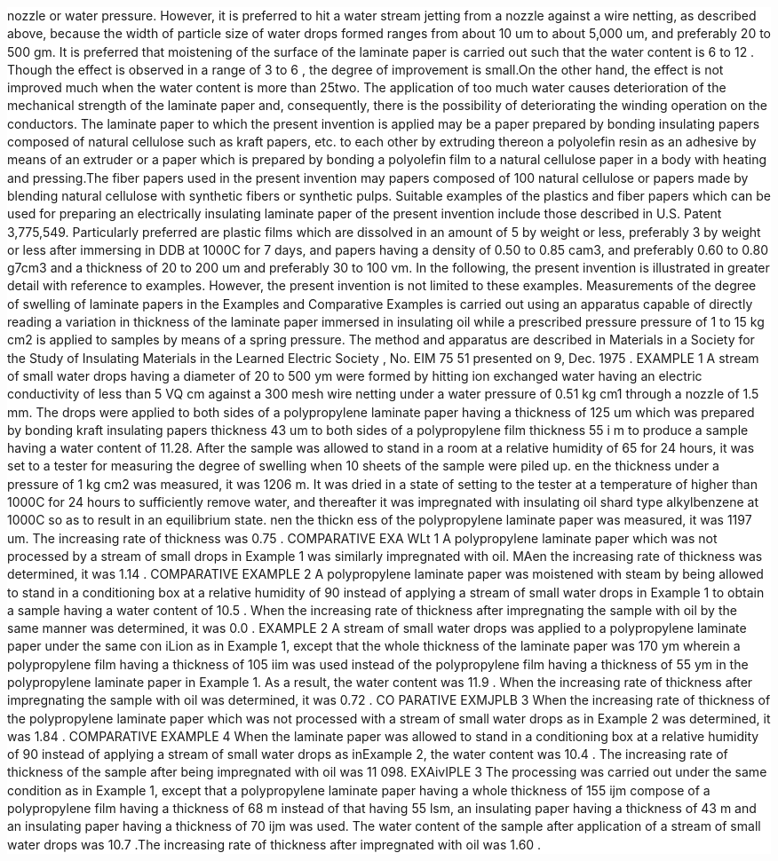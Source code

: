nozzle or water pressure. However, it is preferred to hit a water stream jetting from a nozzle against a wire netting, as described above, because the width of particle size of water drops formed ranges from about 10 um to about 5,000 um, and preferably 20 to 500 gm. It is preferred that moistening of the surface of the laminate paper is carried out such that the water content is 6 to 12 . Though the effect is observed in a range of 3 to 6 , the degree of improvement is small.On the other hand, the effect is not improved much when the water content is more than 25two. The application of too much water causes deterioration of the mechanical strength of the laminate paper and, consequently, there is the possibility of deteriorating the winding operation on the conductors. The laminate paper to which the present invention is applied may be a paper prepared by bonding insulating papers composed of natural cellulose such as kraft papers, etc. to each other by extruding thereon a polyolefin resin as an adhesive by means of an extruder or a paper which is prepared by bonding a polyolefin film to a natural cellulose paper in a body with heating and pressing.The fiber papers used in the present invention may papers composed of 100 natural cellulose or papers made by blending natural cellulose with synthetic fibers or synthetic pulps. Suitable examples of the plastics and fiber papers which can be used for preparing an electrically insulating laminate paper of the present invention include those described in U.S. Patent 3,775,549. Particularly preferred are plastic films which are dissolved in an amount of 5 by weight or less, preferably 3 by weight or less after immersing in DDB at 1000C for 7 days, and papers having a density of 0.50 to 0.85 cam3, and preferably 0.60 to 0.80 g7cm3 and a thickness of 20 to 200 um and preferably 30 to 100 vm. In the following, the present invention is illustrated in greater detail with reference to examples. However, the present invention is not limited to these examples. Measurements of the degree of swelling of laminate papers in the Examples and Comparative Examples is carried out using an apparatus capable of directly reading a variation in thickness of the laminate paper immersed in insulating oil while a prescribed pressure pressure of 1 to 15 kg cm2 is applied to samples by means of a spring pressure. The method and apparatus are described in Materials in a Society for the Study of Insulating Materials in the Learned Electric Society , No. EIM 75 51 presented on 9, Dec. 1975 . EXAMPLE 1 A stream of small water drops having a diameter of 20 to 500 ym were formed by hitting ion exchanged water having an electric conductivity of less than 5 VQ cm against a 300 mesh wire netting under a water pressure of 0.51 kg cm1 through a nozzle of 1.5 mm. The drops were applied to both sides of a polypropylene laminate paper having a thickness of 125 um which was prepared by bonding kraft insulating papers thickness 43 um to both sides of a polypropylene film thickness 55 i m to produce a sample having a water content of 11.28. After the sample was allowed to stand in a room at a relative humidity of 65 for 24 hours, it was set to a tester for measuring the degree of swelling when 10 sheets of the sample were piled up. en the thickness under a pressure of 1 kg cm2 was measured, it was 1206 m. It was dried in a state of setting to the tester at a temperature of higher than 1000C for 24 hours to sufficiently remove water, and thereafter it was impregnated with insulating oil shard type alkylbenzene at 1000C so as to result in an equilibrium state. nen the thickn ess of the polypropylene laminate paper was measured, it was 1197 um. The increasing rate of thickness was 0.75 . COMPARATIVE EXA WLt 1 A polypropylene laminate paper which was not processed by a stream of small drops in Example 1 was similarly impregnated with oil. MAen the increasing rate of thickness was determined, it was 1.14 . COMPARATIVE EXAMPLE 2 A polypropylene laminate paper was moistened with steam by being allowed to stand in a conditioning box at a relative humidity of 90 instead of applying a stream of small water drops in Example 1 to obtain a sample having a water content of 10.5 . When the increasing rate of thickness after impregnating the sample with oil by the same manner was determined, it was 0.0 . EXAMPLE 2 A stream of small water drops was applied to a polypropylene laminate paper under the same con iLion as in Example 1, except that the whole thickness of the laminate paper was 170 ym wherein a polypropylene film having a thickness of 105 iim was used instead of the polypropylene film having a thickness of 55 ym in the polypropylene laminate paper in Example 1. As a result, the water content was 11.9 . When the increasing rate of thickness after impregnating the sample with oil was determined, it was 0.72 . CO PARATIVE EXMJPLB 3 When the increasing rate of thickness of the polypropylene laminate paper which was not processed with a stream of small water drops as in Example 2 was determined, it was 1.84 . COMPARATIVE EXAMPLE 4 When the laminate paper was allowed to stand in a conditioning box at a relative humidity of 90 instead of applying a stream of small water drops as inExample 2, the water content was 10.4 . The increasing rate of thickness of the sample after being impregnated with oil was 11 098. EXAivIPLE 3 The processing was carried out under the same condition as in Example 1, except that a polypropylene laminate paper having a whole thickness of 155 ijm compose of a polypropylene film having a thickness of 68 m instead of that having 55 lsm, an insulating paper having a thickness of 43 m and an insulating paper having a thickness of 70 ijm was used. The water content of the sample after application of a stream of small water drops was 10.7 .The increasing rate of thickness after impregnated with oil was 1.60 .